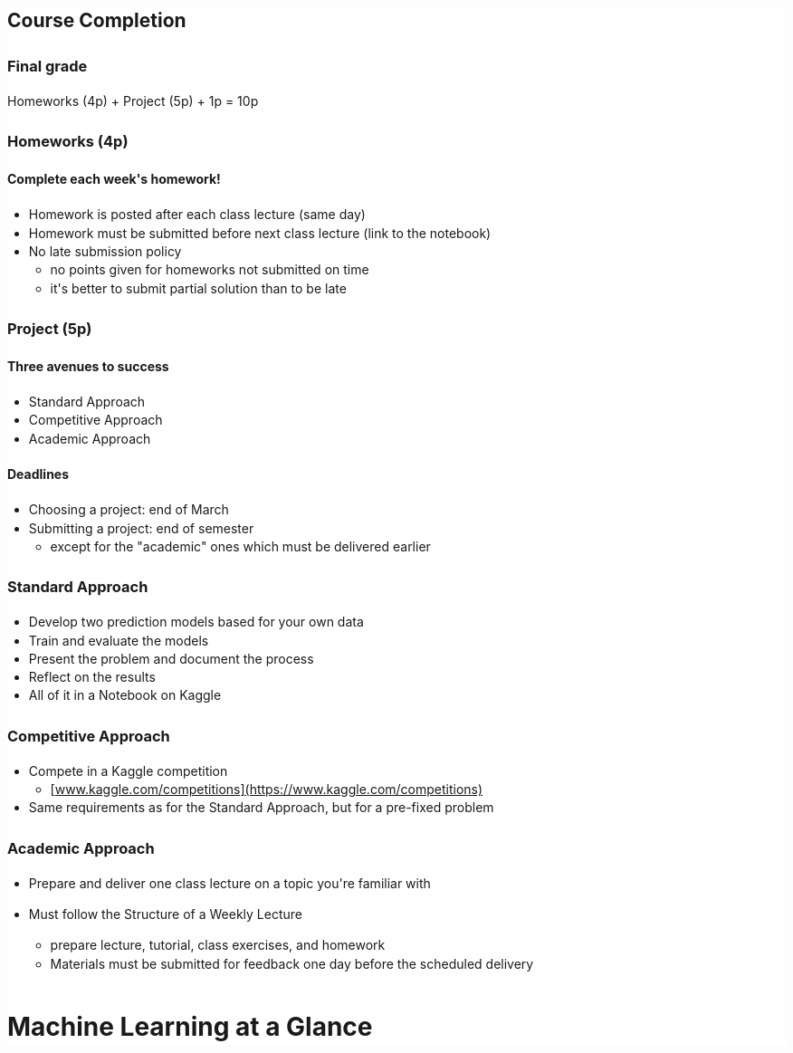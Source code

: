 ## Course Completion

### Final grade

Homeworks (4p) + Project (5p) + 1p = 10p

### Homeworks (4p)

#### Complete each week's homework!

- Homework is posted after each class lecture (same day)
- Homework must be submitted before next class lecture (link to the notebook)
- No late submission policy
  + no points given for homeworks not submitted on time
  + it's better to submit partial solution than to be late

### Project (5p)

#### Three avenues to success
- Standard Approach
- Competitive Approach
- Academic Approach

#### Deadlines

- Choosing a project: end of March
- Submitting a project: end of semester
  - except for the "academic" ones which must be delivered earlier

### Standard Approach

- Develop two prediction models based for your own data
- Train and evaluate the models
- Present the problem and document the process
- Reflect on the results
- All of it in a Notebook on Kaggle

### Competitive Approach

- Compete in a Kaggle competition
  + [www.kaggle.com/competitions](https://www.kaggle.com/competitions)
- Same requirements as for the Standard Approach, but for a pre-fixed problem

### Academic Approach

- Prepare and deliver one class lecture on a topic you're familiar with

- Must follow the Structure of a Weekly Lecture
  + prepare lecture, tutorial, class exercises, and homework
  + Materials must be submitted for feedback one day before the scheduled delivery

# Machine Learning at a Glance
